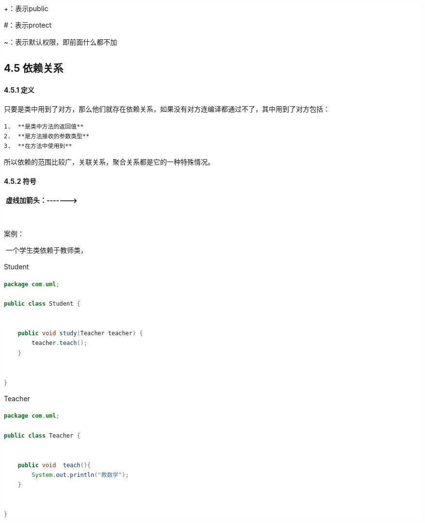 +：表示public

#：表示protect

~：表示默认权限，即前面什么都不加

## 4.5 依赖关系

#### 4.5.1 定义

只要是类中用到了对方，那么他们就存在依赖关系，如果没有对方连编译都通过不了，其中用到了对方包括：

 	1.	**是类中方法的返回值**
 	2.	**是方法接收的参数类型**
 	3.	**在方法中使用到**

所以依赖的范围比较广，关联关系，聚合关系都是它的一种特殊情况。



#### 4.5.2 符号

​	**虚线加箭头：------->**

​	

案例：

​	一个学生类依赖于教师类，

Student

```java
package com.uml;

public class Student {


    public void study(Teacher teacher) {
        teacher.teach();
    }


}

```



Teacher

```java
package com.uml;

public class Teacher {


    public void  teach(){
        System.out.println("教数学");
    }


}

```
